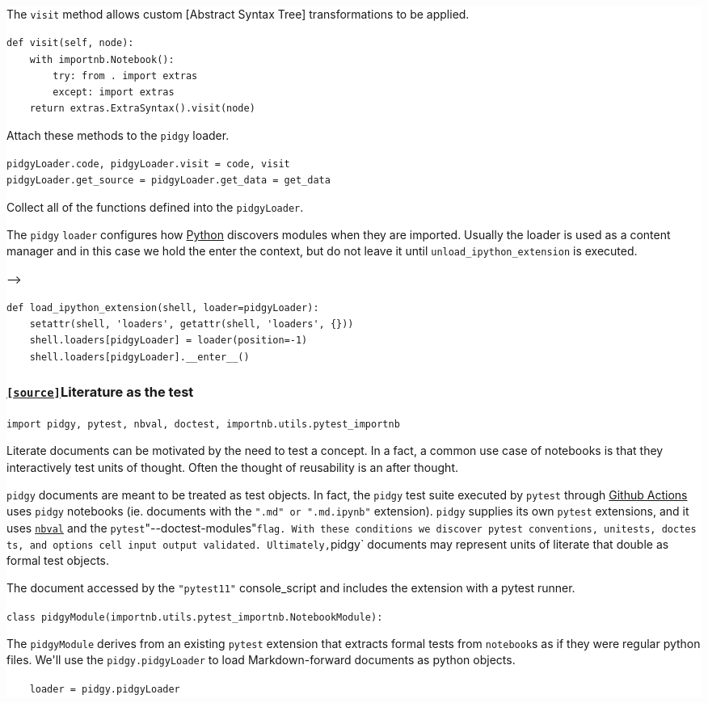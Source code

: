 The `visit` method allows custom [Abstract Syntax Tree] transformations to be applied.

    def visit(self, node):
        with importnb.Notebook():
            try: from . import extras
            except: import extras
        return extras.ExtraSyntax().visit(node)

Attach these methods to the `pidgy` loader.

    pidgyLoader.code, pidgyLoader.visit = code, visit
    pidgyLoader.get_source = pidgyLoader.get_data = get_data

Collect all of the functions defined into the `pidgyLoader`.

The `pidgy` `loader` configures how [Python] discovers modules when they are
imported.
Usually the loader is used as a content manager and in this case we hold the enter
the context, but do not leave it until `unload_ipython_extension` is executed.

-->

    def load_ipython_extension(shell, loader=pidgyLoader):
        setattr(shell, 'loaders', getattr(shell, 'loaders', {}))
        shell.loaders[pidgyLoader] = loader(position=-1)
        shell.loaders[pidgyLoader].__enter__()



### [<code>[source]</code>](pidgy/pytest_config/readme.md)Literature as the test

    import pidgy, pytest, nbval, doctest, importnb.utils.pytest_importnb

Literate documents can be motivated by the need to test a concept. In a fact, a common
use case of notebooks is that they interactively test units of thought. Often the thought
of reusability is an after thought.

`pidgy` documents are meant to be treated as test objects. In fact, the `pidgy` test suite
executed by `pytest` through [Github Actions][actions] uses `pidgy` notebooks (ie. documents with the `".md" or ".md.ipynb"` extension). `pidgy` supplies its own `pytest` extensions, and it uses [`nbval`][nbval] and the `pytest`"--doctest-modules"`flag. With these conditions we discover pytest conventions, unitests, doctests, and options cell input output validated. Ultimately,`pidgy` documents may represent units of literate that double as formal test objects.

The document accessed by the `"pytest11"` console_script and includes the extension with a pytest runner.

    class pidgyModule(importnb.utils.pytest_importnb.NotebookModule):

The `pidgyModule` derives from an existing `pytest` extension that extracts formal tests from `notebook`s
as if they were regular python files. We'll use the `pidgy.pidgyLoader` to load Markdown-forward documents
as python objects.

        loader = pidgy.pidgyLoader


[tony fast]: #
[markdown]: #
[python]: #
[jupyter]: #
[ipython]: #
["literate computing" and computational reproducibility]: http://blog.fperez.org/2013/04/literate-computing-and-computational.html
[tools for the life cycle of a computational idea]: https://sinews.siam.org/Details-Page/jupyter-tools-for-the-life-cycle-of-a-computational-idea
[tex]: #
[web]: #
[pascal]: #
[markdown]: #
[markdown]: #
[literate programming]: #
[`ipython`]: #
[`jupyter`]: #
[kernels]: https://github.com/jupyter/jupyter/wiki/Jupyter-kernels
[`ipython` extensions]: https://ipython.readthedocs.io/en/stable/config/extensions/
[nbval]: https://github.com/computationalmodelling/nbval/ "The pidgy kernel works directly with `nbval`."
[actions]: https://github.com/deathbeds/pidgy/runs/478462971
[art of the readme]: https://github.com/noffle/art-of-readme
[readme history]: https://medium.com/@NSomar/readme-md-history-and-components-a365aff07f10
[julia]: #
[r]: #
[python]: #